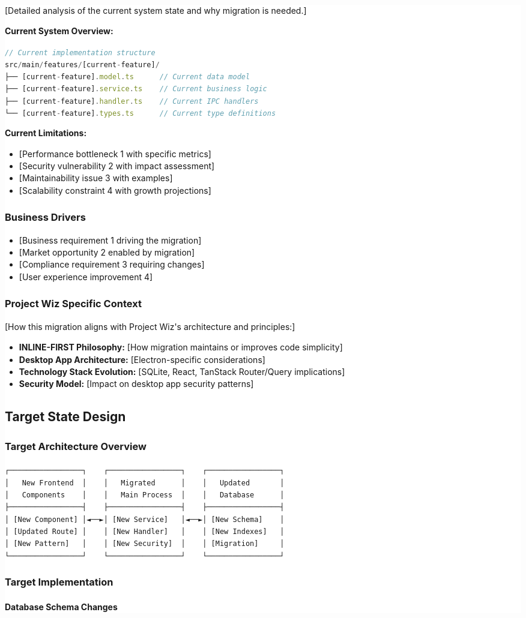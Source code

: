 [Detailed analysis of the current system state and why migration is needed.]

**Current System Overview:**

```typescript
// Current implementation structure
src/main/features/[current-feature]/
├── [current-feature].model.ts      // Current data model
├── [current-feature].service.ts    // Current business logic
├── [current-feature].handler.ts    // Current IPC handlers
└── [current-feature].types.ts      // Current type definitions
```

**Current Limitations:**

- [Performance bottleneck 1 with specific metrics]
- [Security vulnerability 2 with impact assessment]
- [Maintainability issue 3 with examples]
- [Scalability constraint 4 with growth projections]

### Business Drivers

- [Business requirement 1 driving the migration]
- [Market opportunity 2 enabled by migration]
- [Compliance requirement 3 requiring changes]
- [User experience improvement 4]

### Project Wiz Specific Context

[How this migration aligns with Project Wiz's architecture and principles:]

- **INLINE-FIRST Philosophy:** [How migration maintains or improves code simplicity]
- **Desktop App Architecture:** [Electron-specific considerations]
- **Technology Stack Evolution:** [SQLite, React, TanStack Router/Query implications]
- **Security Model:** [Impact on desktop app security patterns]

## Target State Design

### Target Architecture Overview

```
┌─────────────────┐    ┌─────────────────┐    ┌─────────────────┐
│   New Frontend  │    │   Migrated      │    │   Updated       │
│   Components    │    │   Main Process  │    │   Database      │
├─────────────────┤    ├─────────────────┤    ├─────────────────┤
│ [New Component] │◄──►│ [New Service]   │◄──►│ [New Schema]    │
│ [Updated Route] │    │ [New Handler]   │    │ [New Indexes]   │
│ [New Pattern]   │    │ [New Security]  │    │ [Migration]     │
└─────────────────┘    └─────────────────┘    └─────────────────┘
```

### Target Implementation

#### Database Schema Changes
